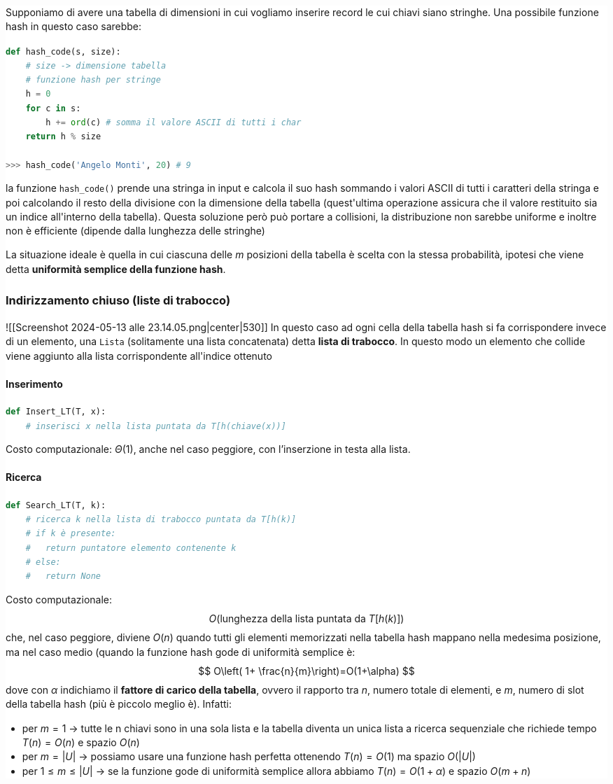 Supponiamo di avere una tabella di dimensioni in cui vogliamo inserire record le cui chiavi siano stringhe. Una possibile funzione hash in questo caso sarebbe:
```python
def hash_code(s, size):
	# size -> dimensione tabella
	# funzione hash per stringe
	h = 0
	for c in s:
		h += ord(c) # somma il valore ASCII di tutti i char
	return h % size

>>> hash_code('Angelo Monti', 20) # 9
```
la funzione `hash_code()` prende una stringa in input e calcola il suo hash sommando i valori ASCII di tutti i caratteri della stringa e poi calcolando il resto della divisione con la dimensione della tabella (quest'ultima operazione assicura che il valore restituito sia un indice all'interno della tabella).
Questa soluzione però può portare a collisioni, la distribuzione non sarebbe uniforme e inoltre non è efficiente (dipende dalla lunghezza delle stringhe)

La situazione ideale è quella in cui ciascuna delle $m$ posizioni della tabella è scelta con la stessa probabilità, ipotesi che viene detta **uniformità semplice della funzione hash**.


### Indirizzamento chiuso (liste di trabocco)
![[Screenshot 2024-05-13 alle 23.14.05.png|center|530]]
In questo caso ad ogni cella della tabella hash si fa corrispondere invece di un elemento, una `Lista` (solitamente una lista concatenata) detta **lista di trabocco**. In questo modo un elemento che collide viene aggiunto alla lista corrispondente all'indice ottenuto

#### Inserimento
```python
def Insert_LT(T, x):
	# inserisci x nella lista puntata da T[h(chiave(x))]
```
Costo computazionale: $\Theta(1)$, anche nel caso peggiore, con l’inserzione in testa alla lista.

#### Ricerca
```python
def Search_LT(T, k):
	# ricerca k nella lista di trabocco puntata da T[h(k)]
	# if k è presente:
	# 	return puntatore elemento contenente k
	# else:
	# 	return None
```
Costo computazionale: 
$$O(\text{lunghezza della lista puntata da }T[h(k)])$$
che, nel caso peggiore, diviene $O(n)$ quando tutti gli elementi memorizzati nella tabella hash mappano nella medesima posizione, ma nel caso medio (quando la funzione hash gode di uniformità semplice è:
$$
O\left( 1+ \frac{n}{m}\right)=O(1+\alpha)
$$
dove con $\alpha$ indichiamo il **fattore di carico della tabella**, ovvero il rapporto tra $n$, numero totale di elementi, e $m$, numero di slot della tabella hash (più è piccolo meglio è). Infatti:
- per $m=1$ → tutte le n chiavi sono in una sola lista e la tabella diventa un unica lista a ricerca sequenziale che richiede tempo $T(n)=O(n)$ e spazio $O(n)$
- per $m=|U|$ → possiamo usare una funzione hash perfetta ottenendo $T(n) = O(1)$ ma spazio $O(|U|)$
- per $1\leq m\leq|U|$ → se la funzione gode di uniformità semplice allora abbiamo $T(n)=O(1+\alpha)$ e spazio $O(m+n)$
